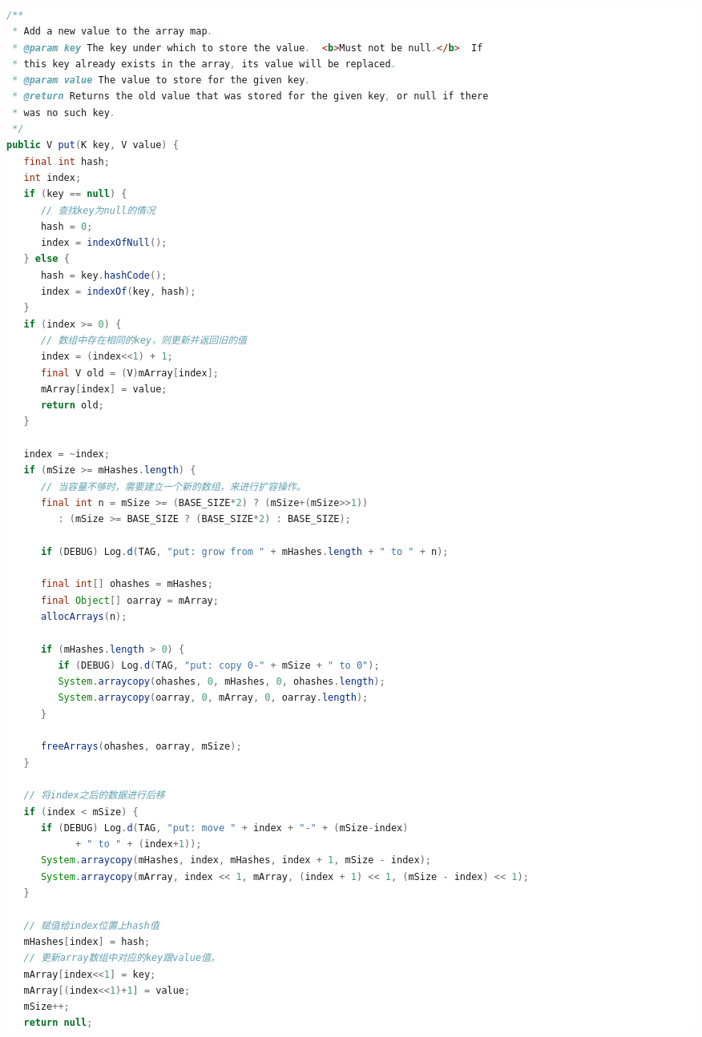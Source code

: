 ``` java
/**
 * Add a new value to the array map.
 * @param key The key under which to store the value.  <b>Must not be null.</b>  If
 * this key already exists in the array, its value will be replaced.
 * @param value The value to store for the given key.
 * @return Returns the old value that was stored for the given key, or null if there
 * was no such key.
 */
public V put(K key, V value) {
   final int hash;
   int index;
   if (key == null) {
      // 查找key为null的情况
      hash = 0;
      index = indexOfNull();
   } else {
      hash = key.hashCode();
      index = indexOf(key, hash);
   }
   if (index >= 0) {
      // 数组中存在相同的key，则更新并返回旧的值
      index = (index<<1) + 1;
      final V old = (V)mArray[index];
      mArray[index] = value;
      return old;
   }

   index = ~index;
   if (mSize >= mHashes.length) {
      // 当容量不够时，需要建立一个新的数组，来进行扩容操作。
      final int n = mSize >= (BASE_SIZE*2) ? (mSize+(mSize>>1))
         : (mSize >= BASE_SIZE ? (BASE_SIZE*2) : BASE_SIZE);

      if (DEBUG) Log.d(TAG, "put: grow from " + mHashes.length + " to " + n);

      final int[] ohashes = mHashes;
      final Object[] oarray = mArray;
      allocArrays(n);

      if (mHashes.length > 0) {
         if (DEBUG) Log.d(TAG, "put: copy 0-" + mSize + " to 0");
         System.arraycopy(ohashes, 0, mHashes, 0, ohashes.length);
         System.arraycopy(oarray, 0, mArray, 0, oarray.length);
      }

      freeArrays(ohashes, oarray, mSize);
   }

   // 将index之后的数据进行后移
   if (index < mSize) {
      if (DEBUG) Log.d(TAG, "put: move " + index + "-" + (mSize-index)
            + " to " + (index+1));
      System.arraycopy(mHashes, index, mHashes, index + 1, mSize - index);
      System.arraycopy(mArray, index << 1, mArray, (index + 1) << 1, (mSize - index) << 1);
   }

   // 赋值给index位置上hash值
   mHashes[index] = hash;
   // 更新array数组中对应的key跟value值。
   mArray[index<<1] = key;
   mArray[(index<<1)+1] = value;
   mSize++;
   return null;
```